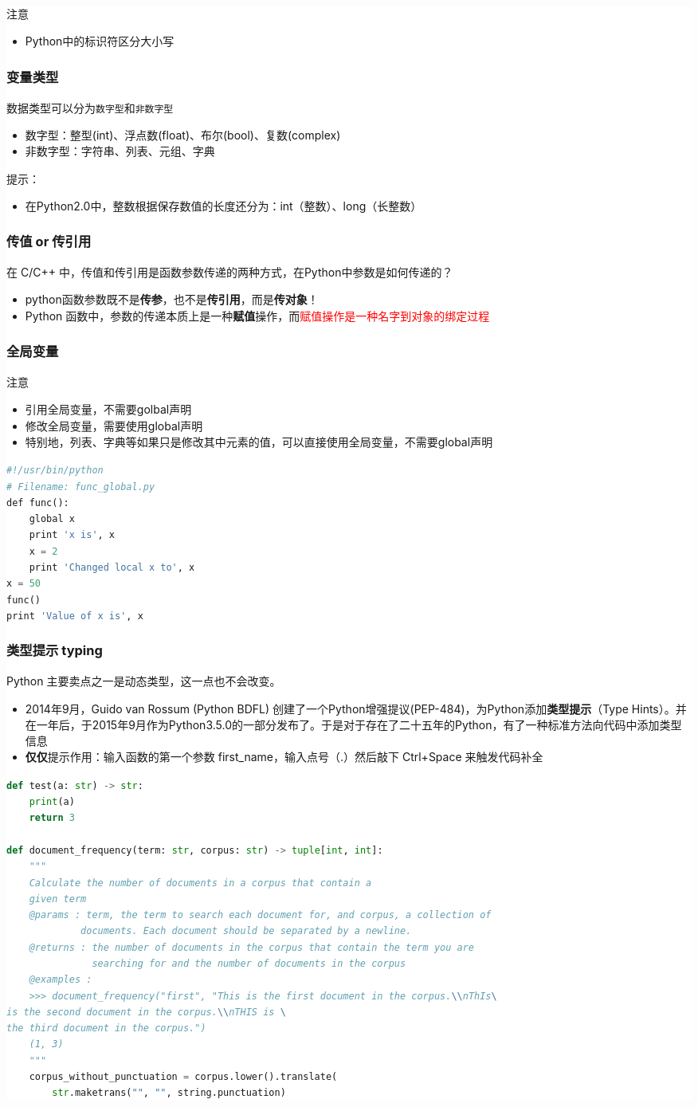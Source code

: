 注意
- Python中的标识符区分大小写

### 变量类型

数据类型可以分为`数字型`和`非数字型`
- 数字型：整型(int)、浮点数(float)、布尔(bool)、复数(complex)
- 非数字型：字符串、列表、元组、字典

提示：
- 在Python2.0中，整数根据保存数值的长度还分为：int（整数）、long（长整数）

### 传值 or 传引用

在 C/C++ 中，传值和传引用是函数参数传递的两种方式，在Python中参数是如何传递的？
- python函数参数既不是**传参**，也不是**传引用**，而是**传对象**！
- Python 函数中，参数的传递本质上是一种**赋值**操作，而<span style='color:red'>赋值操作是一种名字到对象的绑定过程</span>

### 全局变量

注意
- 引用全局变量，不需要golbal声明
- 修改全局变量，需要使用global声明
- 特别地，列表、字典等如果只是修改其中元素的值，可以直接使用全局变量，不需要global声明

```python
#!/usr/bin/python
# Filename: func_global.py
def func():
    global x
    print 'x is', x
    x = 2
    print 'Changed local x to', x
x = 50
func()
print 'Value of x is', x
```

### 类型提示 typing

Python 主要卖点之一是动态类型，这一点也不会改变。
- 2014年9月，Guido van Rossum (Python BDFL) 创建了一个Python增强提议(PEP-484)，为Python添加**类型提示**（Type Hints）。并在一年后，于2015年9月作为Python3.5.0的一部分发布了。于是对于存在了二十五年的Python，有了一种标准方法向代码中添加类型信息
- **仅仅**提示作用：输入函数的第一个参数 first_name，输入点号（.）然后敲下 Ctrl+Space 来触发代码补全

```python
def test(a: str) -> str:
    print(a)
    return 3

def document_frequency(term: str, corpus: str) -> tuple[int, int]:
    """
    Calculate the number of documents in a corpus that contain a
    given term
    @params : term, the term to search each document for, and corpus, a collection of
             documents. Each document should be separated by a newline.
    @returns : the number of documents in the corpus that contain the term you are
               searching for and the number of documents in the corpus
    @examples :
    >>> document_frequency("first", "This is the first document in the corpus.\\nThIs\
is the second document in the corpus.\\nTHIS is \
the third document in the corpus.")
    (1, 3)
    """
    corpus_without_punctuation = corpus.lower().translate(
        str.maketrans("", "", string.punctuation)
```